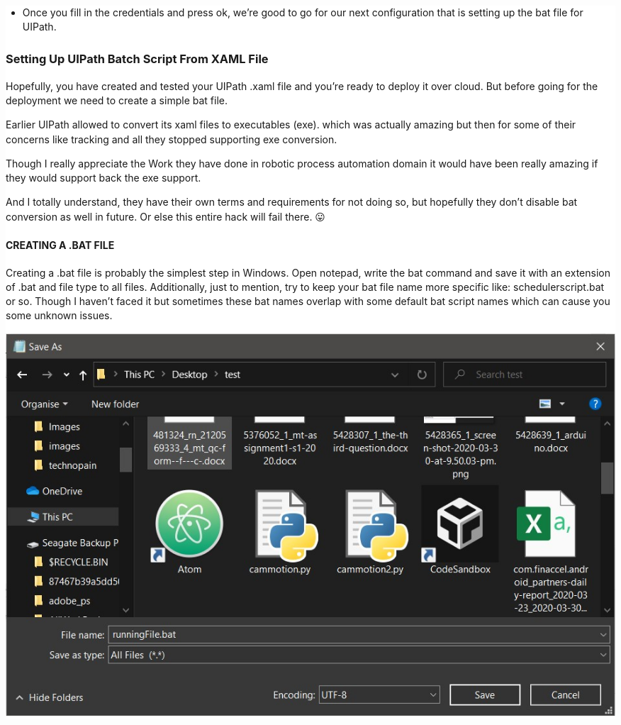 - Once you fill in the credentials and press ok, we’re good to go for our next configuration that is setting up the bat file for UIPath.

### Setting Up UIPath Batch Script From XAML File

Hopefully, you have created and tested your UIPath .xaml file and you’re ready to deploy it over cloud. But before going for the deployment we need to create a simple bat file.

Earlier UIPath allowed to convert its xaml files to executables (exe). which was actually amazing but then for some of their concerns like tracking and all they stopped supporting exe conversion.

Though I really appreciate the Work they have done in robotic process automation domain it would have been really amazing if they would support back the exe support.

And I totally understand, they have their own terms and requirements for not doing so, but hopefully they don’t disable bat conversion as well in future. Or else this entire hack will fail there. 😛

#### CREATING A .BAT FILE

Creating a .bat file is probably the simplest step in Windows. Open notepad, write the bat command and save it with an extension of .bat and file type to all files. Additionally, just to mention, try to keep your bat file name more specific like: schedulerscript.bat or so. Though I haven’t faced it but sometimes these bat names overlap with some default bat script names which can cause you some unknown issues.


![Creating .bat file in Windows 10 | 11](https://raw.githubusercontent.com/sedhha/md-blogs/main/automation/assets/uipath-setup-06.jpeg)

